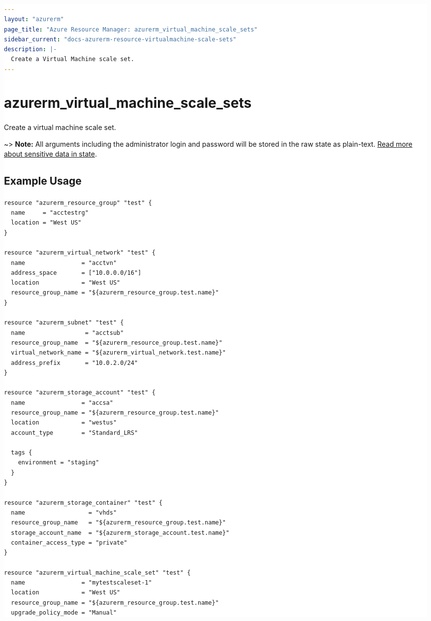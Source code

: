 ```yaml
---
layout: "azurerm"
page_title: "Azure Resource Manager: azurerm_virtual_machine_scale_sets"
sidebar_current: "docs-azurerm-resource-virtualmachine-scale-sets"
description: |-
  Create a Virtual Machine scale set.
---
```


# azurerm\_virtual\_machine\_scale\_sets

Create a virtual machine scale set.

~> **Note:** All arguments including the administrator login and password will be stored in the raw state as plain-text.
[Read more about sensitive data in state](/docs/state/sensitive-data.html).

## Example Usage

```
resource "azurerm_resource_group" "test" {
  name     = "acctestrg"
  location = "West US"
}

resource "azurerm_virtual_network" "test" {
  name                = "acctvn"
  address_space       = ["10.0.0.0/16"]
  location            = "West US"
  resource_group_name = "${azurerm_resource_group.test.name}"
}

resource "azurerm_subnet" "test" {
  name                 = "acctsub"
  resource_group_name  = "${azurerm_resource_group.test.name}"
  virtual_network_name = "${azurerm_virtual_network.test.name}"
  address_prefix       = "10.0.2.0/24"
}

resource "azurerm_storage_account" "test" {
  name                = "accsa"
  resource_group_name = "${azurerm_resource_group.test.name}"
  location            = "westus"
  account_type        = "Standard_LRS"

  tags {
    environment = "staging"
  }
}

resource "azurerm_storage_container" "test" {
  name                  = "vhds"
  resource_group_name   = "${azurerm_resource_group.test.name}"
  storage_account_name  = "${azurerm_storage_account.test.name}"
  container_access_type = "private"
}

resource "azurerm_virtual_machine_scale_set" "test" {
  name                = "mytestscaleset-1"
  location            = "West US"
  resource_group_name = "${azurerm_resource_group.test.name}"
  upgrade_policy_mode = "Manual"
```